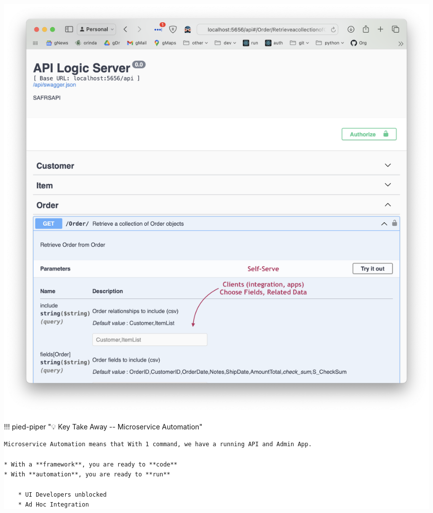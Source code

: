 ![Swagger](images/sample-ai/swagger.png)

!!! pied-piper ":bulb: Key Take Away -- Microservice Automation"

    Microservice Automation means that With 1 command, we have a running API and Admin App.

    * With a **framework**, you are ready to **code**
    * With **automation**, you are ready to **run**

        * UI Developers unblocked
        * Ad Hoc Integration
